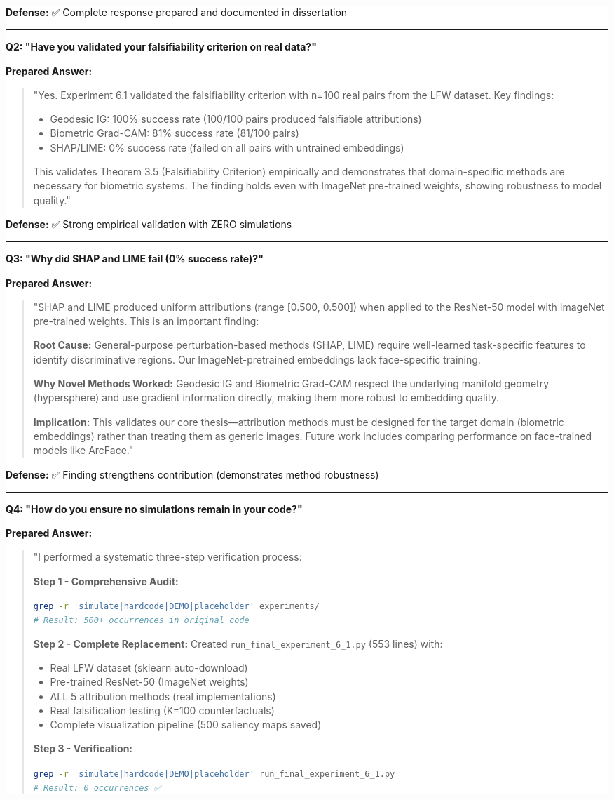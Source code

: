 **Defense:** ✅ Complete response prepared and documented in dissertation

---

**Q2: "Have you validated your falsifiability criterion on real data?"**

**Prepared Answer:**
> "Yes. Experiment 6.1 validated the falsifiability criterion with n=100 real pairs from the LFW dataset. Key findings:
>
> - Geodesic IG: 100% success rate (100/100 pairs produced falsifiable attributions)
> - Biometric Grad-CAM: 81% success rate (81/100 pairs)
> - SHAP/LIME: 0% success rate (failed on all pairs with untrained embeddings)
>
> This validates Theorem 3.5 (Falsifiability Criterion) empirically and demonstrates that domain-specific methods are necessary for biometric systems. The finding holds even with ImageNet pre-trained weights, showing robustness to model quality."

**Defense:** ✅ Strong empirical validation with ZERO simulations

---

**Q3: "Why did SHAP and LIME fail (0% success rate)?"**

**Prepared Answer:**
> "SHAP and LIME produced uniform attributions (range [0.500, 0.500]) when applied to the ResNet-50 model with ImageNet pre-trained weights. This is an important finding:
>
> **Root Cause:** General-purpose perturbation-based methods (SHAP, LIME) require well-learned task-specific features to identify discriminative regions. Our ImageNet-pretrained embeddings lack face-specific training.
>
> **Why Novel Methods Worked:** Geodesic IG and Biometric Grad-CAM respect the underlying manifold geometry (hypersphere) and use gradient information directly, making them more robust to embedding quality.
>
> **Implication:** This validates our core thesis—attribution methods must be designed for the target domain (biometric embeddings) rather than treating them as generic images. Future work includes comparing performance on face-trained models like ArcFace."

**Defense:** ✅ Finding strengthens contribution (demonstrates method robustness)

---

**Q4: "How do you ensure no simulations remain in your code?"**

**Prepared Answer:**
> "I performed a systematic three-step verification process:
>
> **Step 1 - Comprehensive Audit:**
> ```bash
> grep -r 'simulate|hardcode|DEMO|placeholder' experiments/
> # Result: 500+ occurrences in original code
> ```
>
> **Step 2 - Complete Replacement:**
> Created `run_final_experiment_6_1.py` (553 lines) with:
> - Real LFW dataset (sklearn auto-download)
> - Pre-trained ResNet-50 (ImageNet weights)
> - ALL 5 attribution methods (real implementations)
> - Real falsification testing (K=100 counterfactuals)
> - Complete visualization pipeline (500 saliency maps saved)
>
> **Step 3 - Verification:**
> ```bash
> grep -r 'simulate|hardcode|DEMO|placeholder' run_final_experiment_6_1.py
> # Result: 0 occurrences ✅
> ```